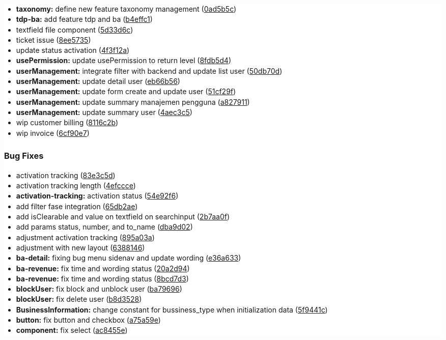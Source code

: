 * **taxonomy:** define new feature taxonomy management ([0ad5b5c](https://gitlab.playcourt.id/fab-digital/core-v4/fabd-core-fe-backoffice/commit/0ad5b5c883584adef250cd9a2662994426cfd77b))
* **tdp-ba:** add feature tdp and ba ([b4effc1](https://gitlab.playcourt.id/fab-digital/core-v4/fabd-core-fe-backoffice/commit/b4effc1b4c53be6a310c4d71d86e757c6bc36998))
* textfield file component ([5d33d6c](https://gitlab.playcourt.id/fab-digital/core-v4/fabd-core-fe-backoffice/commit/5d33d6cebd3d880af457b3b0d76020b729fef994))
* ticket issue ([8ee5735](https://gitlab.playcourt.id/fab-digital/core-v4/fabd-core-fe-backoffice/commit/8ee57354cf22ee18405d202a6782640227a44353))
* update status activation ([4f3f12a](https://gitlab.playcourt.id/fab-digital/core-v4/fabd-core-fe-backoffice/commit/4f3f12aabf8f856c1b44ec3f797bb22adf349a2a))
* **usePermission:** update usePermission to return level ([8fdb5d4](https://gitlab.playcourt.id/fab-digital/core-v4/fabd-core-fe-backoffice/commit/8fdb5d43ba1ed974fadd1fc45046ab1566073ec1))
* **userManagement:** integrate filter with backend and update list user ([50db70d](https://gitlab.playcourt.id/fab-digital/core-v4/fabd-core-fe-backoffice/commit/50db70ddeeb3428e083f4fd923970b1ad39d51ab))
* **userManagement:** update detail user ([eb66b56](https://gitlab.playcourt.id/fab-digital/core-v4/fabd-core-fe-backoffice/commit/eb66b5687fefd1c5e14d00a4a2561251e6383354))
* **userManagement:** update form create and update user ([51cf29f](https://gitlab.playcourt.id/fab-digital/core-v4/fabd-core-fe-backoffice/commit/51cf29fbd2fa0442ebc39c96a55d0ba820809782))
* **userManagement:** update summary manajemen pengguna ([a827911](https://gitlab.playcourt.id/fab-digital/core-v4/fabd-core-fe-backoffice/commit/a8279111a5cd60e7278aa403d0cdb021fd46c79c))
* **userManagement:** update summary user ([4aec3c5](https://gitlab.playcourt.id/fab-digital/core-v4/fabd-core-fe-backoffice/commit/4aec3c5af8f710219caa779a41fabb541d3a4fa3))
* wip customer billing ([8116c2b](https://gitlab.playcourt.id/fab-digital/core-v4/fabd-core-fe-backoffice/commit/8116c2ba8781148f614e5371ee29e90111d12529))
* wip invoice ([6cf90e7](https://gitlab.playcourt.id/fab-digital/core-v4/fabd-core-fe-backoffice/commit/6cf90e70289f0e53a8c9436dad08685f2a1fab7d))


### Bug Fixes

* activation tracking ([83e3c5d](https://gitlab.playcourt.id/fab-digital/core-v4/fabd-core-fe-backoffice/commit/83e3c5d68b95fced86d8e06b21c4b37192391e7e))
* activation tracking length ([4efccce](https://gitlab.playcourt.id/fab-digital/core-v4/fabd-core-fe-backoffice/commit/4efccce02bfd707760bdec8237f8db511cdfe558))
* **activation-tracking:** activation status ([54e92f6](https://gitlab.playcourt.id/fab-digital/core-v4/fabd-core-fe-backoffice/commit/54e92f63d16f3ba407ef589fc37cf3e7739c19c4))
* add filter fase integration ([65db2ae](https://gitlab.playcourt.id/fab-digital/core-v4/fabd-core-fe-backoffice/commit/65db2ae07e3a15c76412f2a389048e6af9236443))
* add isClearable and value on textfield on searchinput ([2b7aa0f](https://gitlab.playcourt.id/fab-digital/core-v4/fabd-core-fe-backoffice/commit/2b7aa0f8a158d667314775a6d18fb80146279fb9))
* add params status, number, and to_name ([dba9d02](https://gitlab.playcourt.id/fab-digital/core-v4/fabd-core-fe-backoffice/commit/dba9d028febc2999c3fc942b9bef7c421d205e97))
* adjustment activation tracking ([895a03a](https://gitlab.playcourt.id/fab-digital/core-v4/fabd-core-fe-backoffice/commit/895a03aa754424e76b6eef6f265fd32f2fb853e8))
* adjustment with new layout ([6388146](https://gitlab.playcourt.id/fab-digital/core-v4/fabd-core-fe-backoffice/commit/6388146c09a874a27af141be958405c8a2876329))
* **ba-detail:** fixing bug menu sidenav and update wording ([e36a633](https://gitlab.playcourt.id/fab-digital/core-v4/fabd-core-fe-backoffice/commit/e36a633ac5e7a0dee3364e9f257c077eeb653c3d))
* **ba-revenue:** fix time and wording status ([20a2d94](https://gitlab.playcourt.id/fab-digital/core-v4/fabd-core-fe-backoffice/commit/20a2d945f9b55babfa7bb0c50020c12fe24302f0))
* **ba-revenue:** fix time and wording status ([8bcd7d3](https://gitlab.playcourt.id/fab-digital/core-v4/fabd-core-fe-backoffice/commit/8bcd7d3cc456e4977a7c70c0306a462a2fbb3524))
* **blockUser:** fix block and unblock user ([ba79696](https://gitlab.playcourt.id/fab-digital/core-v4/fabd-core-fe-backoffice/commit/ba79696a3b5a1d8e6fdb89a185f93d454a31785d))
* **blockUser:** fix delete user ([b8d3528](https://gitlab.playcourt.id/fab-digital/core-v4/fabd-core-fe-backoffice/commit/b8d3528fd73971d3088c9bcbfdeb7deabe9c4eb7))
* **BusinessInformation:** change constant for bussiness_type when initialization data ([5f9441c](https://gitlab.playcourt.id/fab-digital/core-v4/fabd-core-fe-backoffice/commit/5f9441ca611b102b5e0505573833875d343d6bd9))
* **button:** fix button and checkbox ([a75a59e](https://gitlab.playcourt.id/fab-digital/core-v4/fabd-core-fe-backoffice/commit/a75a59e5fda6cc7fcf720c9172333cf441af0fda))
* **component:** fix select ([ac8455e](https://gitlab.playcourt.id/fab-digital/core-v4/fabd-core-fe-backoffice/commit/ac8455e2063ff8f65a959851ae396f32baefa345))